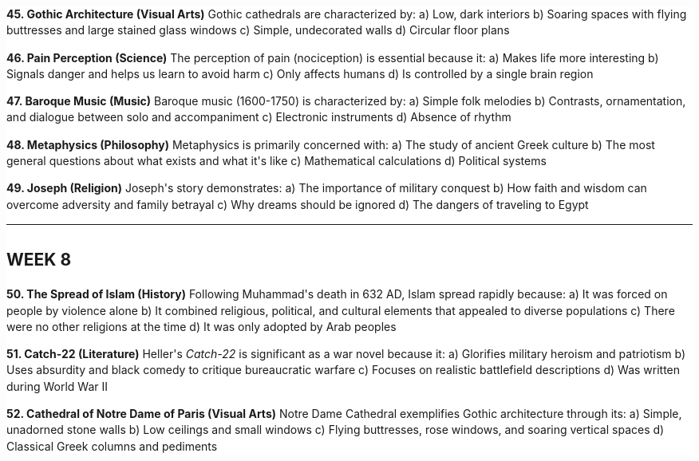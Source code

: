 **45. Gothic Architecture (Visual Arts)**
Gothic cathedrals are characterized by:
a) Low, dark interiors
b) Soaring spaces with flying buttresses and large stained glass windows
c) Simple, undecorated walls
d) Circular floor plans

**46. Pain Perception (Science)**
The perception of pain (nociception) is essential because it:
a) Makes life more interesting
b) Signals danger and helps us learn to avoid harm
c) Only affects humans
d) Is controlled by a single brain region

**47. Baroque Music (Music)**
Baroque music (1600-1750) is characterized by:
a) Simple folk melodies
b) Contrasts, ornamentation, and dialogue between solo and accompaniment
c) Electronic instruments
d) Absence of rhythm

**48. Metaphysics (Philosophy)**
Metaphysics is primarily concerned with:
a) The study of ancient Greek culture
b) The most general questions about what exists and what it's like
c) Mathematical calculations
d) Political systems

**49. Joseph (Religion)**
Joseph's story demonstrates:
a) The importance of military conquest
b) How faith and wisdom can overcome adversity and family betrayal
c) Why dreams should be ignored
d) The dangers of traveling to Egypt

---

## WEEK 8

**50. The Spread of Islam (History)**
Following Muhammad's death in 632 AD, Islam spread rapidly because:
a) It was forced on people by violence alone
b) It combined religious, political, and cultural elements that appealed to diverse populations
c) There were no other religions at the time
d) It was only adopted by Arab peoples

**51. Catch-22 (Literature)**
Heller's *Catch-22* is significant as a war novel because it:
a) Glorifies military heroism and patriotism
b) Uses absurdity and black comedy to critique bureaucratic warfare
c) Focuses on realistic battlefield descriptions
d) Was written during World War II

**52. Cathedral of Notre Dame of Paris (Visual Arts)**
Notre Dame Cathedral exemplifies Gothic architecture through its:
a) Simple, unadorned stone walls
b) Low ceilings and small windows
c) Flying buttresses, rose windows, and soaring vertical spaces
d) Classical Greek columns and pediments

